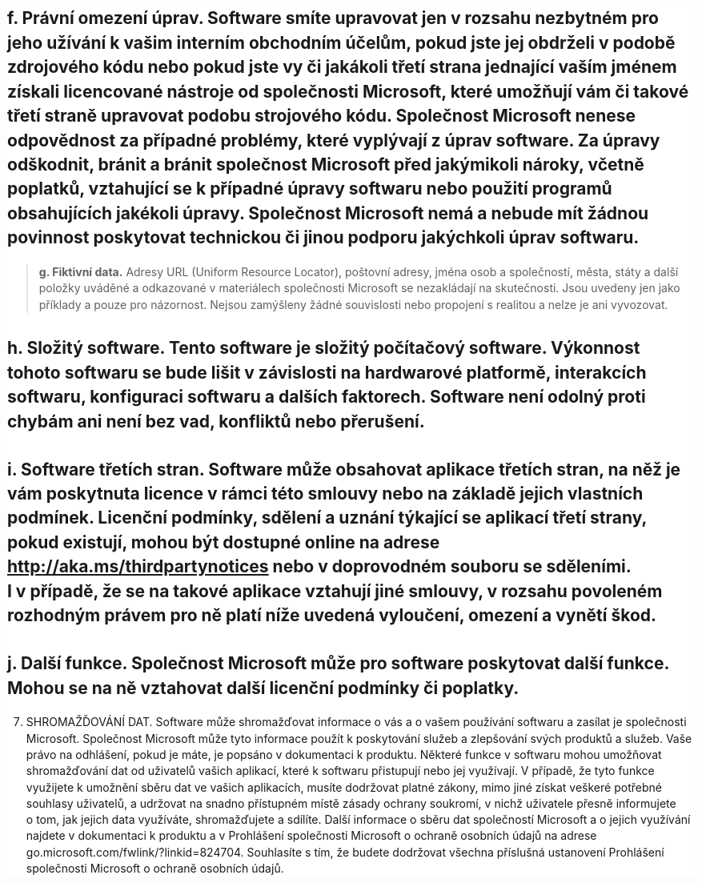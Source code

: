 f. Právní omezení úprav. Software smíte upravovat jen v rozsahu nezbytném pro jeho užívání k vašim interním obchodním účelům, pokud jste jej obdrželi v podobě zdrojového kódu nebo pokud jste vy či jakákoli třetí strana jednající vaším jménem získali licencované nástroje od společnosti Microsoft, které umožňují vám či takové třetí straně upravovat podobu strojového kódu. Společnost Microsoft nenese odpovědnost za případné problémy, které vyplývají z úprav software. Za úpravy odškodnit, bránit a bránit společnost Microsoft před jakýmikoli nároky, včetně poplatků, vztahující se k případné úpravy softwaru nebo použití programů obsahujících jakékoli úpravy. Společnost Microsoft nemá a nebude mít žádnou povinnost poskytovat technickou či jinou podporu jakýchkoli úprav softwaru. 
---------------------------------------------------------------------------------------------------------------------------------------------------------------------------------------------------------------------------------------------------------------------------------------------------------------------------------------------------------------------------------------------------------------------------------------------------------------------------------------------------------------------------------------------------------------------------------------------------------------------------------------------------------------------------------------------------------------------------------------------------------------------------------------------------------------

> **g. Fiktivní data.** Adresy URL (Uniform Resource Locator), poštovní
> adresy, jména osob a společností, města, státy a další položky uváděné
> a odkazované v materiálech společnosti Microsoft se nezakládají na
> skutečnosti. Jsou uvedeny jen jako příklady a pouze pro názornost.
> Nejsou zamýšleny žádné souvislosti nebo propojení s realitou a nelze
> je ani vyvozovat.

h. Složitý software. Tento software je složitý počítačový software. Výkonnost tohoto softwaru se bude lišit v závislosti na hardwarové platformě, interakcích softwaru, konfiguraci softwaru a dalších faktorech. Software není odolný proti chybám ani není bez vad, konfliktů nebo přerušení.
-----------------------------------------------------------------------------------------------------------------------------------------------------------------------------------------------------------------------------------------------------------------------------------------------

i. Software třetích stran. Software může obsahovat aplikace třetích stran, na něž je vám poskytnuta licence v rámci této smlouvy nebo na základě jejich vlastních podmínek. Licenční podmínky, sdělení a uznání týkající se aplikací třetí strany, pokud existují, mohou být dostupné online na adrese <http://aka.ms/thirdpartynotices> nebo v doprovodném souboru se sděleními. I v případě, že se na takové aplikace vztahují jiné smlouvy, v rozsahu povoleném rozhodným právem pro ně platí níže uvedená vyloučení, omezení a vynětí škod.
-----------------------------------------------------------------------------------------------------------------------------------------------------------------------------------------------------------------------------------------------------------------------------------------------------------------------------------------------------------------------------------------------------------------------------------------------------------------------------------------------------------------------------------------------

j. Další funkce. Společnost Microsoft může pro software poskytovat další funkce. Mohou se na ně vztahovat další licenční podmínky či poplatky.
----------------------------------------------------------------------------------------------------------------------------------------------

7. SHROMAŽĎOVÁNÍ DAT. Software může shromažďovat informace o vás a o vašem používání softwaru a zasílat je společnosti Microsoft. Společnost Microsoft může tyto informace použít k poskytování služeb a zlepšování svých produktů a služeb. Vaše právo na odhlášení, pokud je máte, je popsáno v dokumentaci k produktu. Některé funkce v softwaru mohou umožňovat shromažďování dat od uživatelů vašich aplikací, které k softwaru přistupují nebo jej využívají. V případě, že tyto funkce využijete k umožnění sběru dat ve vašich aplikacích, musíte dodržovat platné zákony, mimo jiné získat veškeré potřebné souhlasy uživatelů, a udržovat na snadno přístupném místě zásady ochrany soukromí, v nichž uživatele přesně informujete o tom, jak jejich data využíváte, shromažďujete a sdílíte. Další informace o sběru dat společností Microsoft a o jejich využívání najdete v dokumentaci k produktu a v Prohlášení společnosti Microsoft o ochraně osobních údajů na adrese go.microsoft.com/fwlink/?linkid=824704. Souhlasíte s tím, že budete dodržovat všechna příslušná ustanovení Prohlášení společnosti Microsoft o ochraně osobních údajů.